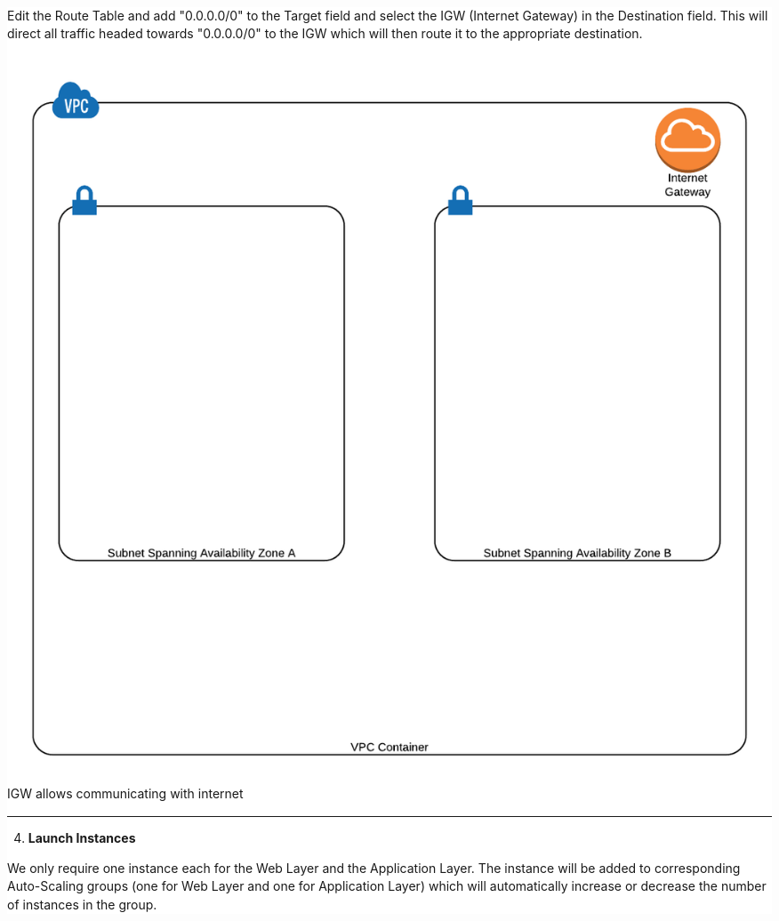 Edit the Route Table and add "0.0.0.0/0" to the Target field and select the IGW (Internet Gateway) in the Destination field. This will direct all traffic headed towards "0.0.0.0/0" to the IGW which will then route it to the appropriate destination.

![IGW allows communicating with internet](/assets/images/2015/07/Blank-Flowchart-New-Page2.png) IGW allows communicating with internet

* * *

4) **Launch Instances**

We only require one instance each for the Web Layer and the Application Layer. The instance will be added to corresponding Auto-Scaling groups (one for Web Layer and one for Application Layer) which will automatically increase or decrease the number of instances in the group.<figure id="attachment_297" style="width: 584px" class="wp-caption aligncenter">

